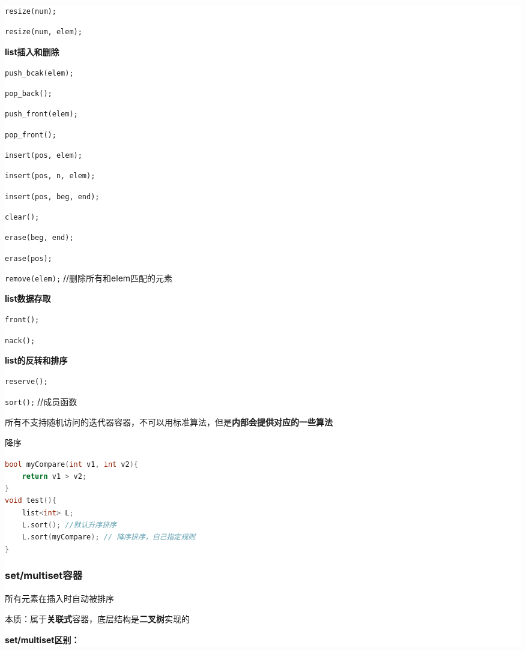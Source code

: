 `resize(num);`

`resize(num, elem);`

**list插入和删除**

`push_bcak(elem);`

`pop_back();`

`push_front(elem);`

`pop_front();`

`insert(pos, elem);`

`insert(pos, n, elem);`

`insert(pos, beg, end);`

`clear();`

`erase(beg, end);`

`erase(pos);`

`remove(elem);`  //删除所有和elem匹配的元素

**list数据存取**

`front();`

`nack();`

**list的反转和排序**

`reserve();`

`sort();`               //成员函数

所有不支持随机访问的迭代器容器，不可以用标准算法，但是**内部会提供对应的一些算法**

降序

```c++
bool myCompare(int v1, int v2){
	return v1 > v2;
}
void test(){
    list<int> L;
    L.sort(); //默认升序排序
    L.sort(myCompare); // 降序排序，自己指定规则
}
```

### set/multiset容器

所有元素在插入时自动被排序

本质：属于**关联式**容器，底层结构是**二叉树**实现的

**set/multiset区别：**
